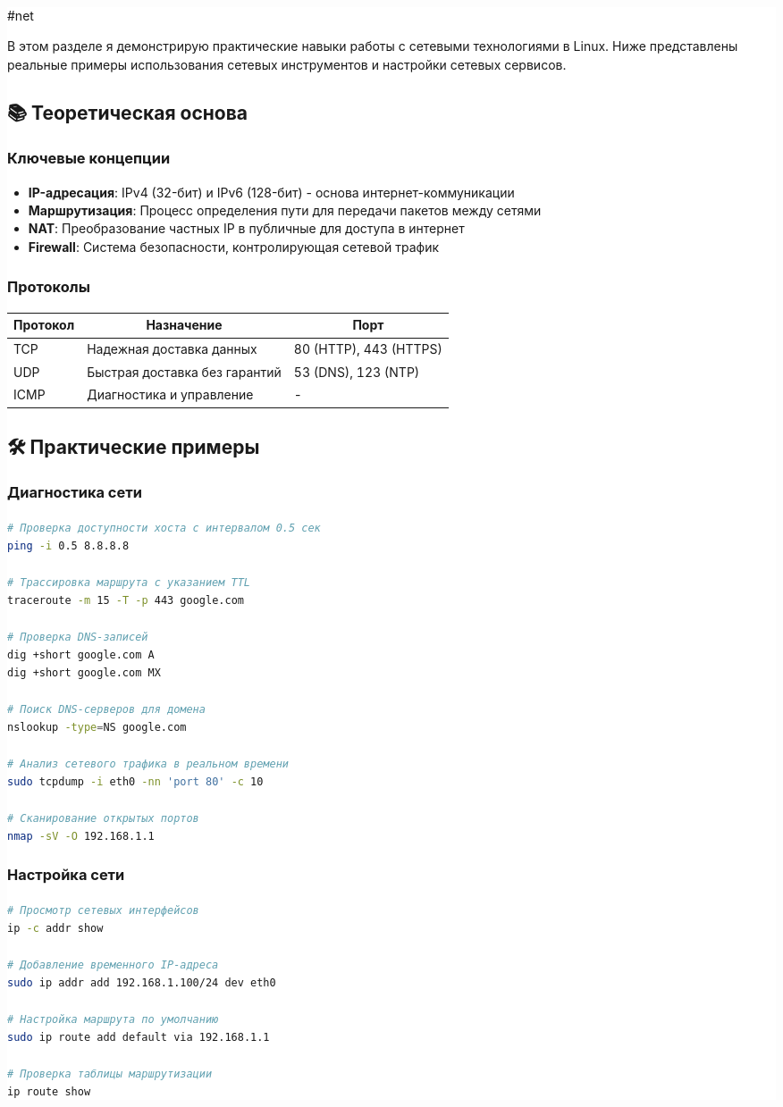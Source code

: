 #net

В этом разделе я демонстрирую практические навыки работы с сетевыми технологиями в Linux. Ниже представлены реальные примеры использования сетевых инструментов и настройки сетевых сервисов.

## 📚 Теоретическая основа

### Ключевые концепции
- **IP-адресация**: IPv4 (32-бит) и IPv6 (128-бит) - основа интернет-коммуникации
- **Маршрутизация**: Процесс определения пути для передачи пакетов между сетями
- **NAT**: Преобразование частных IP в публичные для доступа в интернет
- **Firewall**: Система безопасности, контролирующая сетевой трафик

### Протоколы
| Протокол | Назначение | Порт |
|----------|------------|------|
| TCP | Надежная доставка данных | 80 (HTTP), 443 (HTTPS) |
| UDP | Быстрая доставка без гарантий | 53 (DNS), 123 (NTP) |
| ICMP | Диагностика и управление | - |

## 🛠️ Практические примеры

### Диагностика сети
```bash
# Проверка доступности хоста с интервалом 0.5 сек
ping -i 0.5 8.8.8.8

# Трассировка маршрута с указанием TTL
traceroute -m 15 -T -p 443 google.com

# Проверка DNS-записей
dig +short google.com A
dig +short google.com MX

# Поиск DNS-серверов для домена
nslookup -type=NS google.com

# Анализ сетевого трафика в реальном времени
sudo tcpdump -i eth0 -nn 'port 80' -c 10

# Сканирование открытых портов
nmap -sV -O 192.168.1.1
```

### Настройка сети
```bash
# Просмотр сетевых интерфейсов
ip -c addr show

# Добавление временного IP-адреса
sudo ip addr add 192.168.1.100/24 dev eth0

# Настройка маршрута по умолчанию
sudo ip route add default via 192.168.1.1

# Проверка таблицы маршрутизации
ip route show
```
